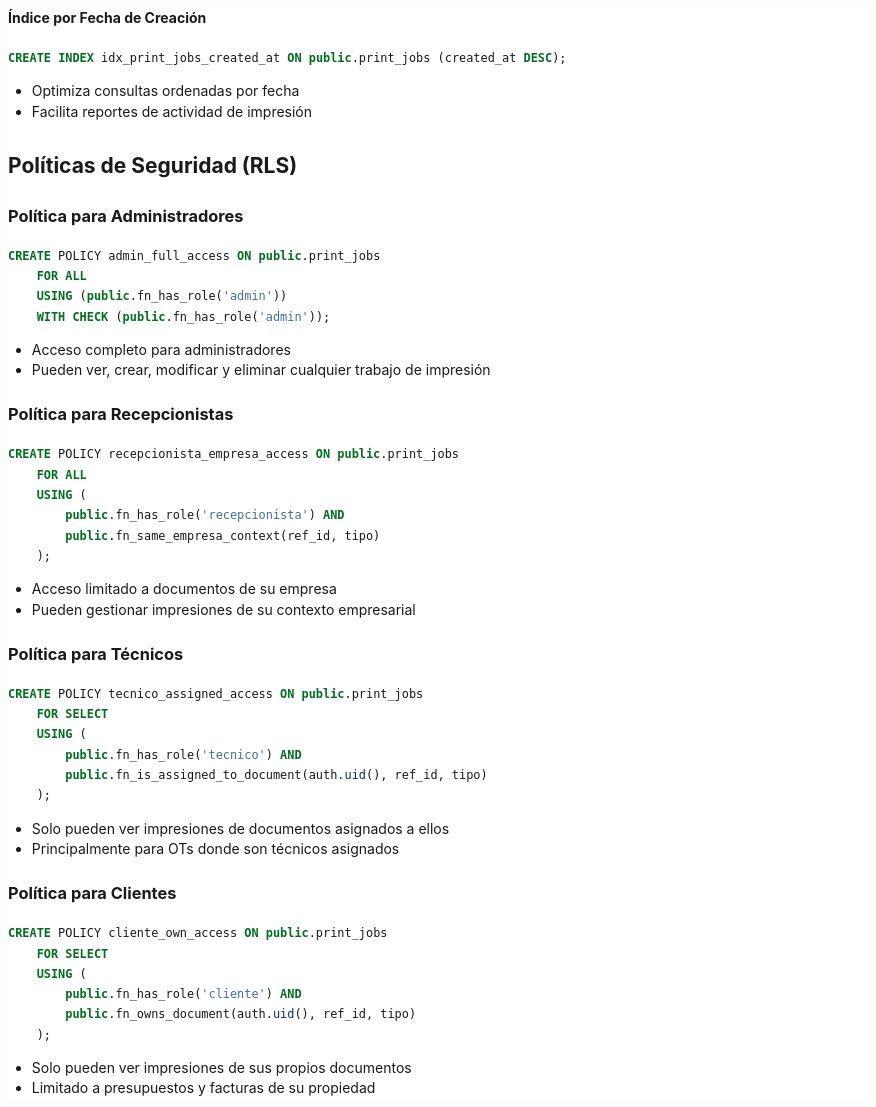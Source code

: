 #### Índice por Fecha de Creación
```sql
CREATE INDEX idx_print_jobs_created_at ON public.print_jobs (created_at DESC);
```
- Optimiza consultas ordenadas por fecha
- Facilita reportes de actividad de impresión

## Políticas de Seguridad (RLS)

### Política para Administradores
```sql
CREATE POLICY admin_full_access ON public.print_jobs
    FOR ALL
    USING (public.fn_has_role('admin'))
    WITH CHECK (public.fn_has_role('admin'));
```
- Acceso completo para administradores
- Pueden ver, crear, modificar y eliminar cualquier trabajo de impresión

### Política para Recepcionistas
```sql
CREATE POLICY recepcionista_empresa_access ON public.print_jobs
    FOR ALL
    USING (
        public.fn_has_role('recepcionista') AND
        public.fn_same_empresa_context(ref_id, tipo)
    );
```
- Acceso limitado a documentos de su empresa
- Pueden gestionar impresiones de su contexto empresarial

### Política para Técnicos
```sql
CREATE POLICY tecnico_assigned_access ON public.print_jobs
    FOR SELECT
    USING (
        public.fn_has_role('tecnico') AND
        public.fn_is_assigned_to_document(auth.uid(), ref_id, tipo)
    );
```
- Solo pueden ver impresiones de documentos asignados a ellos
- Principalmente para OTs donde son técnicos asignados

### Política para Clientes
```sql
CREATE POLICY cliente_own_access ON public.print_jobs
    FOR SELECT
    USING (
        public.fn_has_role('cliente') AND
        public.fn_owns_document(auth.uid(), ref_id, tipo)
    );
```
- Solo pueden ver impresiones de sus propios documentos
- Limitado a presupuestos y facturas de su propiedad
